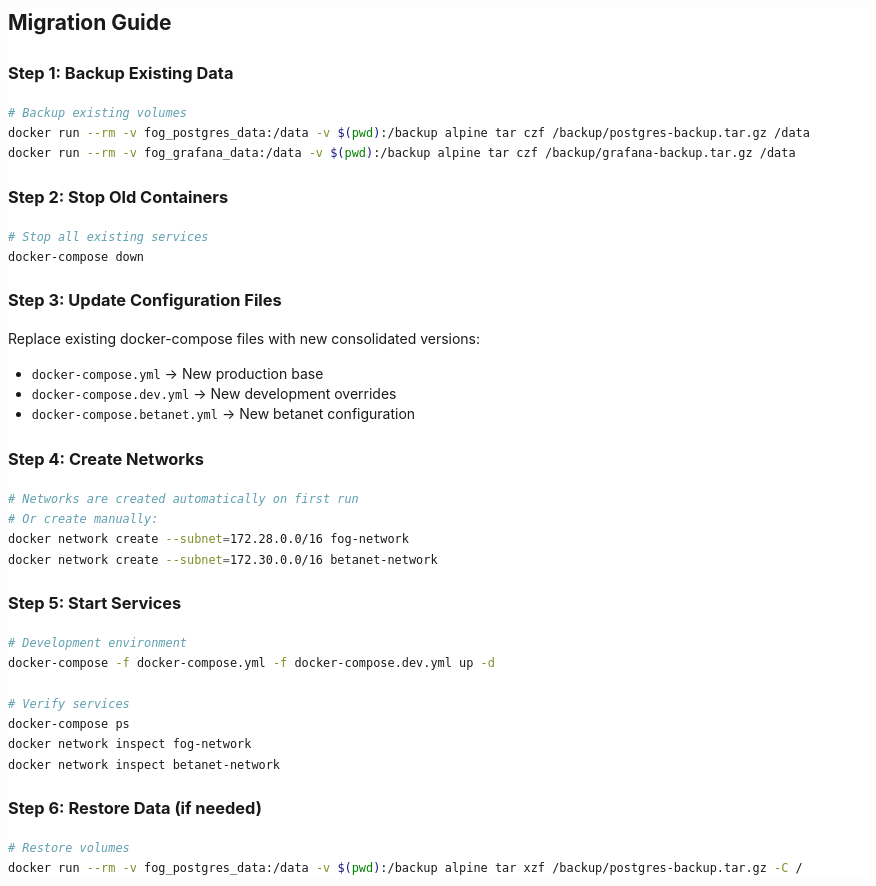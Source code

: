 
## Migration Guide

### Step 1: Backup Existing Data

```bash
# Backup existing volumes
docker run --rm -v fog_postgres_data:/data -v $(pwd):/backup alpine tar czf /backup/postgres-backup.tar.gz /data
docker run --rm -v fog_grafana_data:/data -v $(pwd):/backup alpine tar czf /backup/grafana-backup.tar.gz /data
```

### Step 2: Stop Old Containers

```bash
# Stop all existing services
docker-compose down
```

### Step 3: Update Configuration Files

Replace existing docker-compose files with new consolidated versions:
- `docker-compose.yml` → New production base
- `docker-compose.dev.yml` → New development overrides
- `docker-compose.betanet.yml` → New betanet configuration

### Step 4: Create Networks

```bash
# Networks are created automatically on first run
# Or create manually:
docker network create --subnet=172.28.0.0/16 fog-network
docker network create --subnet=172.30.0.0/16 betanet-network
```

### Step 5: Start Services

```bash
# Development environment
docker-compose -f docker-compose.yml -f docker-compose.dev.yml up -d

# Verify services
docker-compose ps
docker network inspect fog-network
docker network inspect betanet-network
```

### Step 6: Restore Data (if needed)

```bash
# Restore volumes
docker run --rm -v fog_postgres_data:/data -v $(pwd):/backup alpine tar xzf /backup/postgres-backup.tar.gz -C /
```
